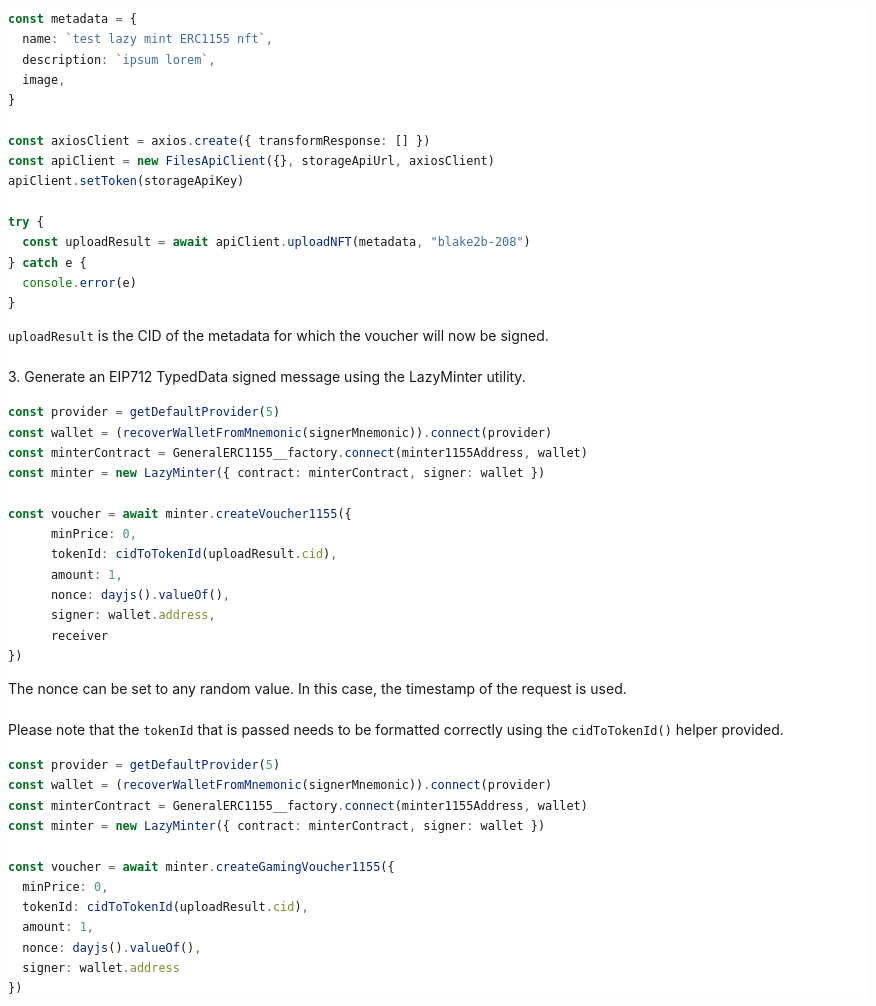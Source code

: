 ```typescript
const metadata = {
  name: `test lazy mint ERC1155 nft`,
  description: `ipsum lorem`,
  image,
}

const axiosClient = axios.create({ transformResponse: [] }) 
const apiClient = new FilesApiClient({}, storageApiUrl, axiosClient) 
apiClient.setToken(storageApiKey) 

try { 
  const uploadResult = await apiClient.uploadNFT(metadata, "blake2b-208")
} catch e {
  console.error(e)
}
```

`uploadResult` is the CID of the metadata for which the voucher will now be signed.\
\
3. Generate an EIP712 TypedData signed message using the LazyMinter utility.&#x20;

```typescript
const provider = getDefaultProvider(5)
const wallet = (recoverWalletFromMnemonic(signerMnemonic)).connect(provider)
const minterContract = GeneralERC1155__factory.connect(minter1155Address, wallet)
const minter = new LazyMinter({ contract: minterContract, signer: wallet })

const voucher = await minter.createVoucher1155({
      minPrice: 0,
      tokenId: cidToTokenId(uploadResult.cid),
      amount: 1,
      nonce: dayjs().valueOf(),
      signer: wallet.address,
      receiver
})
```

The nonce can be set to any random value. In this case, the timestamp of the request is used.\
\
Please note that the `tokenId` that is passed needs to be formatted correctly using the `cidToTokenId()` helper provided.

```typescript
const provider = getDefaultProvider(5)
const wallet = (recoverWalletFromMnemonic(signerMnemonic)).connect(provider)
const minterContract = GeneralERC1155__factory.connect(minter1155Address, wallet)
const minter = new LazyMinter({ contract: minterContract, signer: wallet })

const voucher = await minter.createGamingVoucher1155({
  minPrice: 0,
  tokenId: cidToTokenId(uploadResult.cid),
  amount: 1,
  nonce: dayjs().valueOf(),
  signer: wallet.address
})
```
